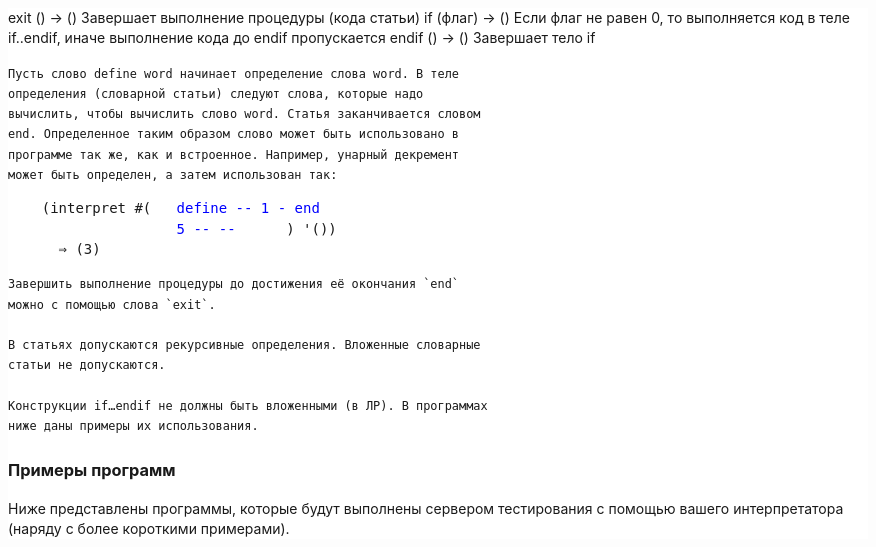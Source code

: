   <tr>
<td style="text-align: left; vertical-align: top">exit</td>

<td style="text-align: left; vertical-align: top">() → ()</td>

<td style="text-align: left; vertical-align: top">
    Завершает выполнение процедуры (кода статьи)
</td>
  </tr>

  <tr>
<td style="text-align: left; vertical-align: top">if</td>

<td style="text-align: left; vertical-align: top">(флаг) → ()</td>

<td style="text-align: left; vertical-align: top">
    Если флаг не равен 0, то выполняется код в теле if..endif, иначе
    выполнение кода до endif пропускается
</td>
  </tr>

  <tr>
<td style="text-align: left; vertical-align: top">endif</td>

<td style="text-align: left; vertical-align: top">() → ()</td>

<td style="text-align: left; vertical-align: top">Завершает тело if</td>
  </tr>
</table>


    Пусть слово define word начинает определение слова word. В теле
    определения (словарной статьи) следуют слова, которые надо
    вычислить, чтобы вычислить слово word. Статья заканчивается словом
    end. Определенное таким образом слово может быть использовано в
    программе так же, как и встроенное. Например, унарный декремент
    может быть определен, а затем использован так:

<pre>
    (interpret #(   <span style="color: blue;">define -- 1 - end
                    5 -- --</span>      ) '())
      &#8658; (3)
</pre>

    Завершить выполнение процедуры до достижения её окончания `end`
    можно с помощью слова `exit`.

    В статьях допускаются рекурсивные определения. Вложенные словарные
    статьи не допускаются.

    Конструкции if…endif не должны быть вложенными (в ЛР). В программах
    ниже даны примеры их использования.

### Примеры программ

Ниже представлены программы, которые будут выполнены сервером
тестирования с помощью вашего интерпретатора (наряду с более короткими
примерами).
